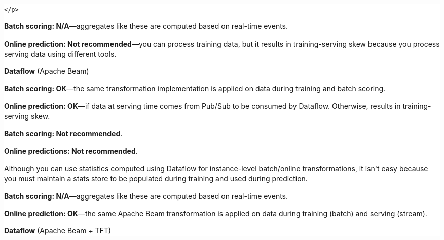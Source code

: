     </p>
  </td>
  <td>
    <p>
      <b>Batch scoring: N/A</b>—aggregates like these are computed based on
      real-time events.
    </p>
    <p>
      <b>Online prediction: Not recommended</b>—you can process training data,
      but it results in training-serving skew because you process serving data
      using different tools.
    </p>
  </td>
</tr>
<tr>
  <td>
    <p>
      <b>Dataflow</b> (Apache Beam)
    </p>
  </td>
  <td>
    <p>
      <b>Batch scoring: OK</b>—the same transformation implementation is
      applied on data during training and batch scoring.
    </p>
    <p>
      <b>Online prediction: OK</b>—if data at serving time comes from
      Pub/Sub to be consumed by Dataflow.
      Otherwise, results in training-serving skew.
    </p>
  </td>
  <td>
    <p>
      <b>Batch scoring: Not recommended</b>.
    </p>
    <p>
      <b>Online predictions: Not recommended</b>.
    </p>
    <p>
      Although you can use statistics computed using Dataflow
      for instance-level batch/online transformations, it isn't easy
      because you must maintain a stats store to be populated during training
      and used during prediction.
    </p>
  </td>
  <td>
    <p>
      <b>Batch scoring: N/A</b>&mdash;aggregates like these are computed
      based on real-time events.
    </p>
    <p>
      <b>Online prediction: OK</b>—the same Apache Beam transformation is
      applied on data during training (batch) and serving (stream).
    </p>
  </td>
</tr>
<tr>
  <td>
    <p>
      <b>Dataflow</b> (Apache Beam + TFT)
    </p>
  </td>
  <td>
    <p>